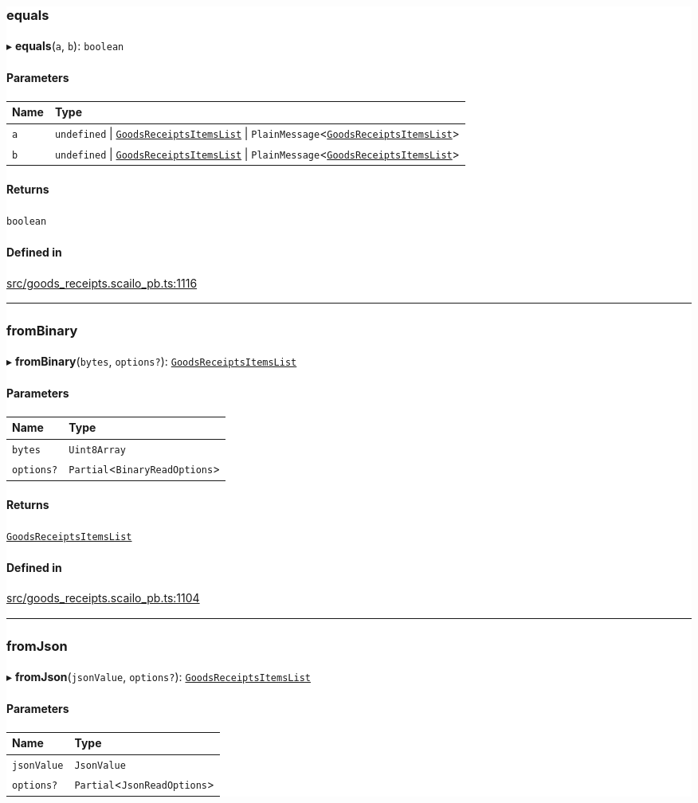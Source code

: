 ### equals

▸ **equals**(`a`, `b`): `boolean`

#### Parameters

| Name | Type |
| :------ | :------ |
| `a` | `undefined` \| [`GoodsReceiptsItemsList`](GoodsReceiptsItemsList.md) \| `PlainMessage`\<[`GoodsReceiptsItemsList`](GoodsReceiptsItemsList.md)\> |
| `b` | `undefined` \| [`GoodsReceiptsItemsList`](GoodsReceiptsItemsList.md) \| `PlainMessage`\<[`GoodsReceiptsItemsList`](GoodsReceiptsItemsList.md)\> |

#### Returns

`boolean`

#### Defined in

[src/goods_receipts.scailo_pb.ts:1116](https://github.com/scailo/ts-sdk/blob/c10a36b57201dfa5903d4b53efa1e62aa6208936/src/goods_receipts.scailo_pb.ts#L1116)

___

### fromBinary

▸ **fromBinary**(`bytes`, `options?`): [`GoodsReceiptsItemsList`](GoodsReceiptsItemsList.md)

#### Parameters

| Name | Type |
| :------ | :------ |
| `bytes` | `Uint8Array` |
| `options?` | `Partial`\<`BinaryReadOptions`\> |

#### Returns

[`GoodsReceiptsItemsList`](GoodsReceiptsItemsList.md)

#### Defined in

[src/goods_receipts.scailo_pb.ts:1104](https://github.com/scailo/ts-sdk/blob/c10a36b57201dfa5903d4b53efa1e62aa6208936/src/goods_receipts.scailo_pb.ts#L1104)

___

### fromJson

▸ **fromJson**(`jsonValue`, `options?`): [`GoodsReceiptsItemsList`](GoodsReceiptsItemsList.md)

#### Parameters

| Name | Type |
| :------ | :------ |
| `jsonValue` | `JsonValue` |
| `options?` | `Partial`\<`JsonReadOptions`\> |
